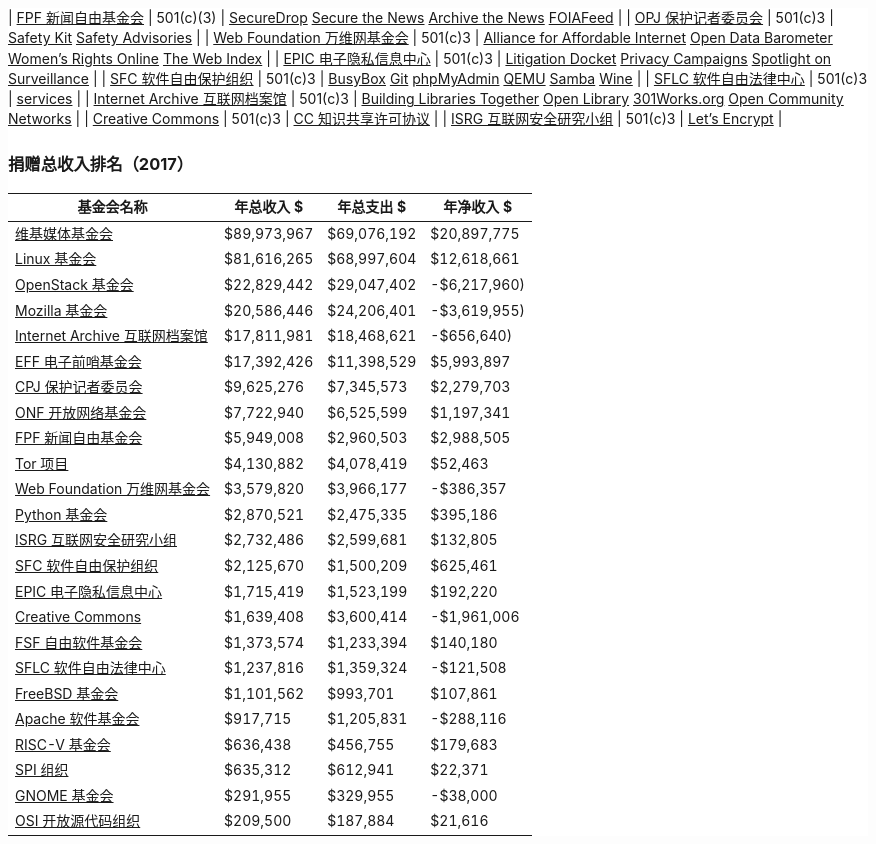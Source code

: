 | [FPF 新闻自由基金会](https://freedom.press/)                | 501(c)(3) | [SecureDrop](https://securedrop.org/)  [Secure the News](https://securethe.news/)   [Archive the News](https://freedom.press/news/archiving-alternative-press-threatened-wealthy-buyers/) [FOIAFeed](https://twitter.com/foiafeed) |
| [OPJ 保护记者委员会](https://cpj.org)                       | 501(c)3   | [Safety Kit](https://cpj.org/safety-kit/)  [Safety Advisories](https://cpj.org/safety-advisories/) |
| [Web Foundation 万维网基金会](https://webfoundation.org/)   | 501(c)3   | [Alliance for Affordable Internet](https://webfoundation.org/our-work/projects/alliance-for-affordable-internet/) [Open Data Barometer](https://webfoundation.org/our-work/projects/open-data-barometer/)   [Women’s Rights Online](https://webfoundation.org/our-work/projects/womens-rights-online/)  [The Web Index](https://webfoundation.org/our-work/projects/the-web-index/) |
| [EPIC 电子隐私信息中心](https://epic.org/)                  | 501(c)3   | [Litigation Docket](https://epic.org/privacy/litigation/) [Privacy Campaigns](https://epic.org/campaigns/)  [Spotlight on Surveillance](https://epic.org/privacy/surveillance/spotlight/) |
| [SFC 软件自由保护组织](https://sfconservancy.org/)          | 501(c)3   | [BusyBox](https://busybox.net/)  [Git](https://git-scm.com/)  [phpMyAdmin](https://phpmyadmin.net/)   [QEMU](http://qemu.org/)  [Samba](https://www.samba.org/samba/)  [Wine](http://www.winehq.org/) |
| [SFLC 软件自由法律中心](https://www.softwarefreedom.org/)   | 501(c)3   | [services](https://www.softwarefreedom.org/services/)        |
| [Internet Archive 互联网档案馆](https://archive.org/)       | 501(c)3   | [Building Libraries Together](https://archive.org/projects/)   [Open Library](https://openlibrary.org/)  [301Works.org](https://archive.org/details/301works)   [Open Community Networks](https://archive.org/web/sflan.php) |
| [Creative Commons](https://creativecommons.org/)            | 501(c)3   | [CC 知识共享许可协议](https://creativecommons.org/)          |
| [ISRG 互联网安全研究小组](https://www.abetterinternet.org/) | 501(c)3   | [Let’s Encrypt](https://letsencrypt.org/)                    |

### 捐赠总收入排名（2017）

| 基金会名称                                                   | 年总收入 $  | 年总支出 $  | 年净收入 $   |
| ------------------------------------------------------------ | ----------- | ----------- | ------------ |
| [维基媒体基金会](https://wikimediafoundation.org/)           | $89,973,967 | $69,076,192 | $20,897,775  |
| [Linux   基金会](https://www.linuxfoundation.org/)           | $81,616,265 | $68,997,604 | $12,618,661  |
| [OpenStack   基金会](https://www.openstack.org/foundation/)  | $22,829,442 | $29,047,402 | -$6,217,960) |
| [Mozilla   基金会](https://foundation.mozilla.org/)          | $20,586,446 | $24,206,401 | -$3,619,955) |
| [Internet   Archive 互联网档案馆](https://archive.org/)      | $17,811,981 | $18,468,621 | -$656,640)   |
| [EFF   电子前哨基金会](https://www.eff.org/)                 | $17,392,426 | $11,398,529 | $5,993,897   |
| [CPJ   保护记者委员会](https://cpj.org/)                     | $9,625,276  | $7,345,573  | $2,279,703   |
| [ONF   开放网络基金会](https://www.opennetworking.org/)      | $7,722,940  | $6,525,599  | $1,197,341   |
| [FPF   新闻自由基金会](https://freedom.press/)               | $5,949,008  | $2,960,503  | $2,988,505   |
| [Tor   项目](https://www.torproject.org/)                    | $4,130,882  | $4,078,419  | $52,463      |
| [Web   Foundation 万维网基金会](https://webfoundation.org/)  | $3,579,820  | $3,966,177  | -$386,357    |
| [Python   基金会](https://www.python.org/psf/)               | $2,870,521  | $2,475,335  | $395,186     |
| [ISRG   互联网安全研究小组](https://www.abetterinternet.org/) | $2,732,486  | $2,599,681  | $132,805     |
| [SFC   软件自由保护组织](https://sfconservancy.org/)         | $2,125,670  | $1,500,209  | $625,461     |
| [EPIC   电子隐私信息中心](https://epic.org/)                 | $1,715,419  | $1,523,199  | $192,220     |
| [Creative   Commons](https://creativecommons.org/)           | $1,639,408  | $3,600,414  | -$1,961,006  |
| [FSF   自由软件基金会](https://www.gnu.org/)                 | $1,373,574  | $1,233,394  | $140,180     |
| [SFLC   软件自由法律中心](https://www.softwarefreedom.org/)  | $1,237,816  | $1,359,324  | -$121,508    |
| [FreeBSD   基金会](https://www.freebsdfoundation.org/)       | $1,101,562  | $993,701    | $107,861     |
| [Apache   软件基金会](https://www.apache.org/)               | $917,715    | $1,205,831  | -$288,116    |
| [RISC-V   基金会](https://riscv.org/)                        | $636,438    | $456,755    | $179,683     |
| [SPI   组织](https://www.spi-inc.org/)                       | $635,312    | $612,941    | $22,371      |
| [GNOME   基金会](https://www.gnome.org/foundation/)          | $291,955    | $329,955    | -$38,000     |
| [OSI   开放源代码组织](https://opensource.org/)              | $209,500    | $187,884    | $21,616      |
